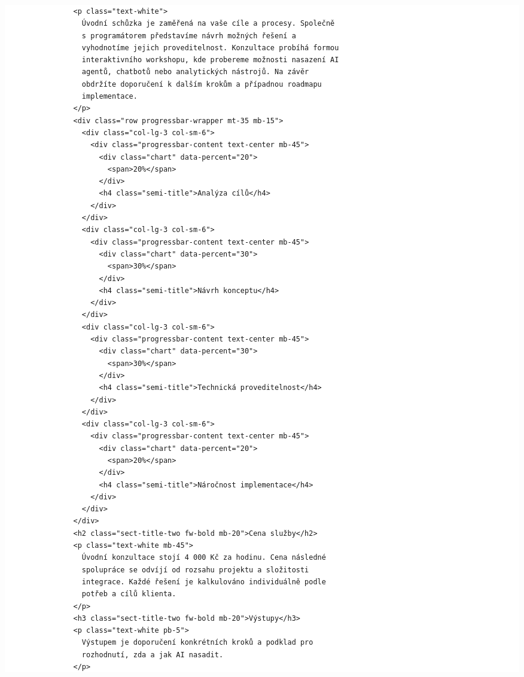                     <p class="text-white">
                      Úvodní schůzka je zaměřená na vaše cíle a procesy. Společně
                      s programátorem představíme návrh možných řešení a
                      vyhodnotíme jejich proveditelnost. Konzultace probíhá formou
                      interaktivního workshopu, kde probereme možnosti nasazení AI
                      agentů, chatbotů nebo analytických nástrojů. Na závěr
                      obdržíte doporučení k dalším krokům a případnou roadmapu
                      implementace.
                    </p>
                    <div class="row progressbar-wrapper mt-35 mb-15">
                      <div class="col-lg-3 col-sm-6">
                        <div class="progressbar-content text-center mb-45">
                          <div class="chart" data-percent="20">
                            <span>20%</span>
                          </div>
                          <h4 class="semi-title">Analýza cílů</h4>
                        </div>
                      </div>
                      <div class="col-lg-3 col-sm-6">
                        <div class="progressbar-content text-center mb-45">
                          <div class="chart" data-percent="30">
                            <span>30%</span>
                          </div>
                          <h4 class="semi-title">Návrh konceptu</h4>
                        </div>
                      </div>
                      <div class="col-lg-3 col-sm-6">
                        <div class="progressbar-content text-center mb-45">
                          <div class="chart" data-percent="30">
                            <span>30%</span>
                          </div>
                          <h4 class="semi-title">Technická proveditelnost</h4>
                        </div>
                      </div>
                      <div class="col-lg-3 col-sm-6">
                        <div class="progressbar-content text-center mb-45">
                          <div class="chart" data-percent="20">
                            <span>20%</span>
                          </div>
                          <h4 class="semi-title">Náročnost implementace</h4>
                        </div>
                      </div>
                    </div>
                    <h2 class="sect-title-two fw-bold mb-20">Cena služby</h2>
                    <p class="text-white mb-45">
                      Úvodní konzultace stojí 4 000 Kč za hodinu. Cena následné
                      spolupráce se odvíjí od rozsahu projektu a složitosti
                      integrace. Každé řešení je kalkulováno individuálně podle
                      potřeb a cílů klienta.
                    </p>
                    <h3 class="sect-title-two fw-bold mb-20">Výstupy</h3>
                    <p class="text-white pb-5">
                      Výstupem je doporučení konkrétních kroků a podklad pro
                      rozhodnutí, zda a jak AI nasadit.
                    </p>
